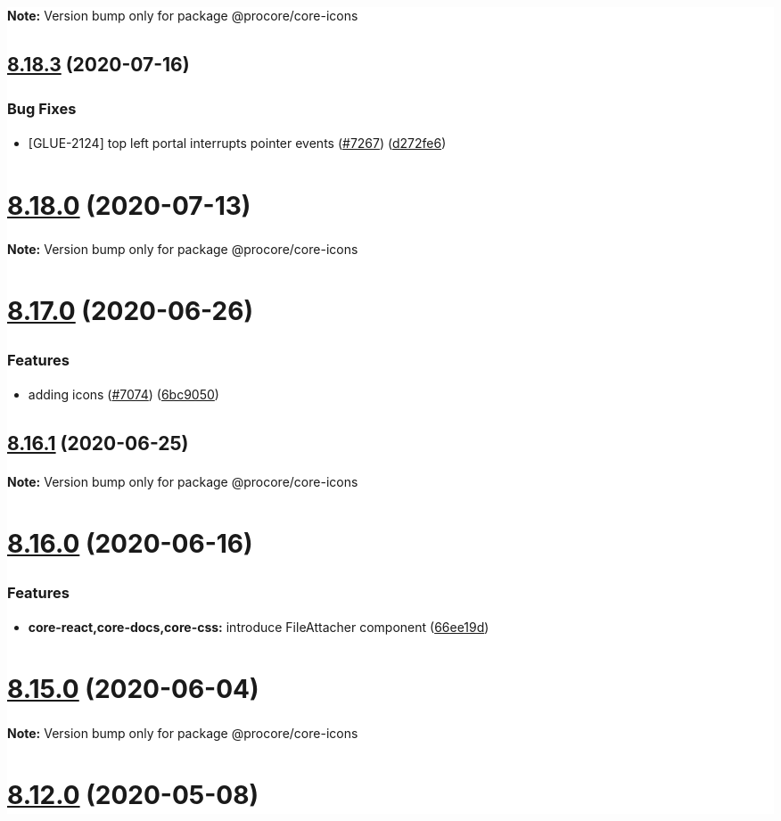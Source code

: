 **Note:** Version bump only for package @procore/core-icons





## [8.18.3](https://github.com/procore/core/compare/v8.18.2...v8.18.3) (2020-07-16)

### Bug Fixes

- [GLUE-2124] top left portal interrupts pointer events ([#7267](https://github.com/procore/core/issues/7267)) ([d272fe6](https://github.com/procore/core/commit/d272fe650d46251dbe99f4ccb20f4b90ecca473e))

# [8.18.0](https://github.com/procore/core/compare/v8.17.0...v8.18.0) (2020-07-13)

**Note:** Version bump only for package @procore/core-icons

# [8.17.0](https://github.com/procore/core/compare/v8.16.1...v8.17.0) (2020-06-26)

### Features

- adding icons ([#7074](https://github.com/procore/core/issues/7074)) ([6bc9050](https://github.com/procore/core/commit/6bc90506939ba173ffb7b2fab5a5f2402e211755))

## [8.16.1](https://github.com/procore/core/compare/v8.16.0...v8.16.1) (2020-06-25)

**Note:** Version bump only for package @procore/core-icons

# [8.16.0](https://github.com/procore/core/compare/v8.15.0...v8.16.0) (2020-06-16)

### Features

- **core-react,core-docs,core-css:** introduce FileAttacher component ([66ee19d](https://github.com/procore/core/commit/66ee19db4f45a849760ac5bd6436d1b1bc321985))

# [8.15.0](https://github.com/procore/core/compare/v8.14.1...v8.15.0) (2020-06-04)

**Note:** Version bump only for package @procore/core-icons

# [8.12.0](https://github.com/procore/core/compare/v8.11.0...v8.12.0) (2020-05-08)
